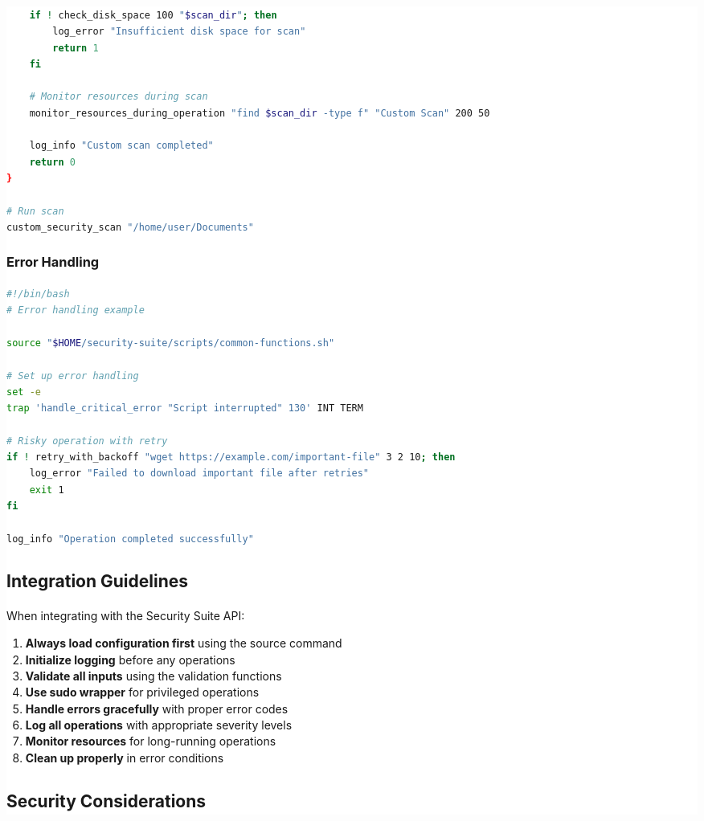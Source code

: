```bash
    if ! check_disk_space 100 "$scan_dir"; then
        log_error "Insufficient disk space for scan"
        return 1
    fi
    
    # Monitor resources during scan
    monitor_resources_during_operation "find $scan_dir -type f" "Custom Scan" 200 50
    
    log_info "Custom scan completed"
    return 0
}

# Run scan
custom_security_scan "/home/user/Documents"
```

### Error Handling

```bash
#!/bin/bash
# Error handling example

source "$HOME/security-suite/scripts/common-functions.sh"

# Set up error handling
set -e
trap 'handle_critical_error "Script interrupted" 130' INT TERM

# Risky operation with retry
if ! retry_with_backoff "wget https://example.com/important-file" 3 2 10; then
    log_error "Failed to download important file after retries"
    exit 1
fi

log_info "Operation completed successfully"
```

## Integration Guidelines

When integrating with the Security Suite API:

1. **Always load configuration first** using the source command
2. **Initialize logging** before any operations
3. **Validate all inputs** using the validation functions
4. **Use sudo wrapper** for privileged operations
5. **Handle errors gracefully** with proper error codes
6. **Log all operations** with appropriate severity levels
7. **Monitor resources** for long-running operations
8. **Clean up properly** in error conditions

## Security Considerations

